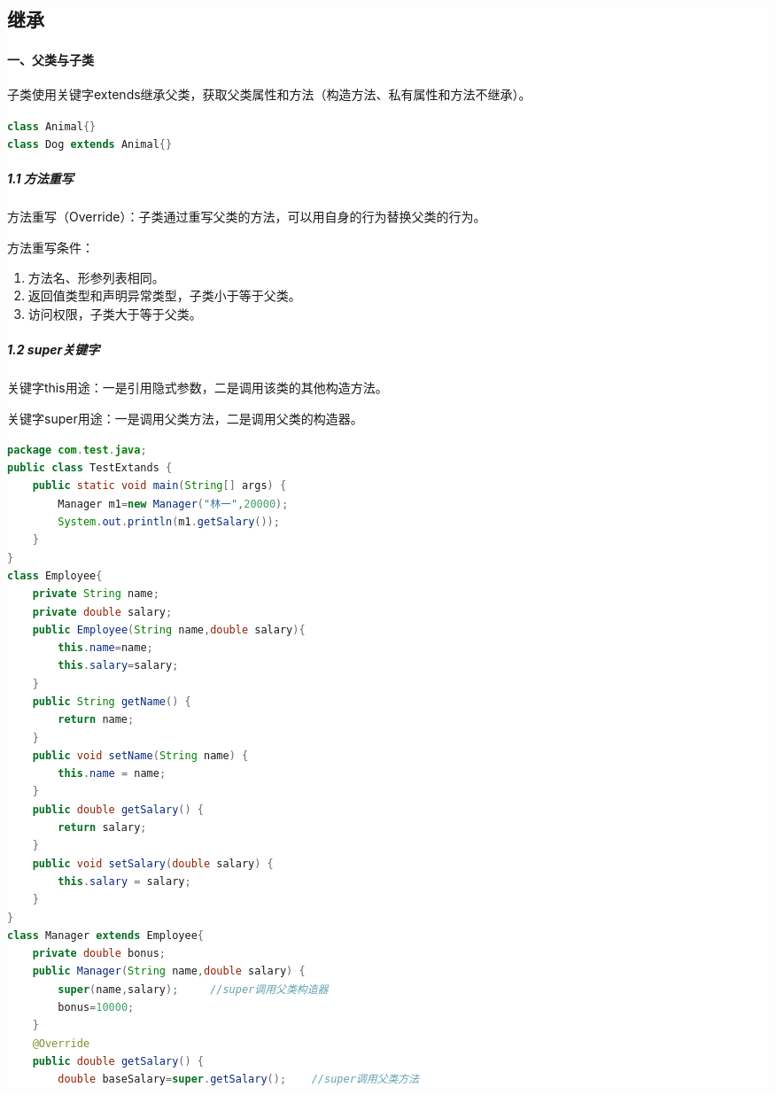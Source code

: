 ## 继承



#### 一、父类与子类

子类使用关键字extends继承父类，获取父类属性和方法（构造方法、私有属性和方法不继承）。

```java
class Animal{}
class Dog extends Animal{}
```



##### 1.1 方法重写

方法重写（Override）：子类通过重写父类的方法，可以用自身的行为替换父类的行为。

方法重写条件：

1. 方法名、形参列表相同。
2. 返回值类型和声明异常类型，子类小于等于父类。
3. 访问权限，子类大于等于父类。



##### 1.2 super关键字

关键字this用途：一是引用隐式参数，二是调用该类的其他构造方法。

关键字super用途：一是调用父类方法，二是调用父类的构造器。

```java
package com.test.java;
public class TestExtands {
	public static void main(String[] args) {
		Manager m1=new Manager("林一",20000);
		System.out.println(m1.getSalary());
	}
}
class Employee{
	private String name;
	private double salary;
	public Employee(String name,double salary){
		this.name=name;
		this.salary=salary;
	}
	public String getName() {
		return name;
	}
	public void setName(String name) {
		this.name = name;
	}
	public double getSalary() {
		return salary;
	}
	public void setSalary(double salary) {
		this.salary = salary;
	}
}
class Manager extends Employee{
	private double bonus;
	public Manager(String name,double salary) {
		super(name,salary);		//super调用父类构造器
		bonus=10000;
	}
	@Override
	public double getSalary() {
		double baseSalary=super.getSalary();	//super调用父类方法
```